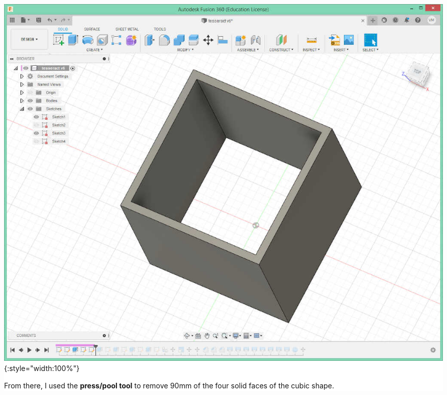 ![](../images/week05/cad2.jpg){:style="width:100%"}

From there, I used the **press/pool tool** to remove 90mm of the four solid faces of the cubic shape. 

